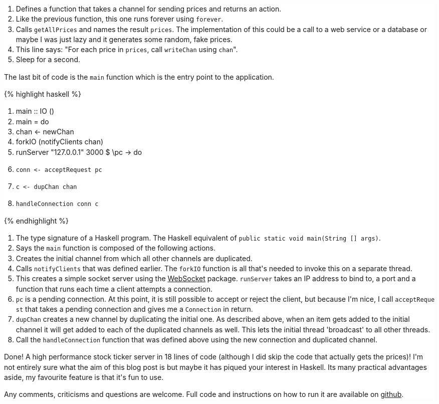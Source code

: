 1. Defines a function that takes a channel for sending prices and returns an action.
2. Like the previous function, this one runs forever using `forever`.
3. Calls `getAllPrices` and names the result `prices`. The implementation of this could be a call to a web service or a database or maybe I was just lazy and it generates some random, fake prices.
4. This line says: "For each price in `prices`, call `writeChan` using `chan`".
5. Sleep for a second.

The last bit of code is the `main` function which is the entry point to the application.

{% highlight haskell %}

1. main :: IO ()
2. main = do
3.   chan <- newChan
4.   forkIO (notifyClients chan)
5.   runServer "127.0.0.1" 3000 $ \pc -> do
6.     conn <- acceptRequest pc
7.     c <- dupChan chan
8.     handleConnection conn c

{% endhighlight %}

1. The type signature of a Haskell program. The Haskell equivalent of `public static void main(String [] args)`.
2. Says the `main` function is composed of the following actions.
3. Creates the initial channel from which all other channels are duplicated.
4. Calls `notifyClients` that was defined earlier. The `forkIO` function is all that's needed to invoke this on a separate thread.
5. This creates a simple socket server using the [WebSocket](https://hackage.haskell.org/package/websockets-0.9.6.1/docs/Network-WebSockets.html) package. `runServer` takes an IP address to bind to, a port and a function that runs each time a client attempts a connection.
6. `pc` is a pending connection. At this point, it is still possible to accept or reject the client, but because I'm nice, I call `acceptRequest` that takes a pending connection and gives me a `Connection` in return.
7. `dupChan` creates a new channel by duplicating the initial one. As described above, when an item gets added to the initial channel it will get added to each of the duplicated channels as well. This lets the initial thread 'broadcast' to all other threads.
8. Call the `handleConnection` function that was defined above using the new connection and duplicated channel.

Done! A high performance stock ticker server in 18 lines of code (although I did skip the code that actually gets the prices)! I'm not entirely sure what the aim of this blog post is but maybe it has piqued your interest in Haskell. Its many practical advantages aside, my favourite feature is that it's fun to use.

Any comments, criticisms and questions are welcome. Full code and instructions on how to run it are available on [github](https://github.com/iansullivan88/stock-ticker/).
